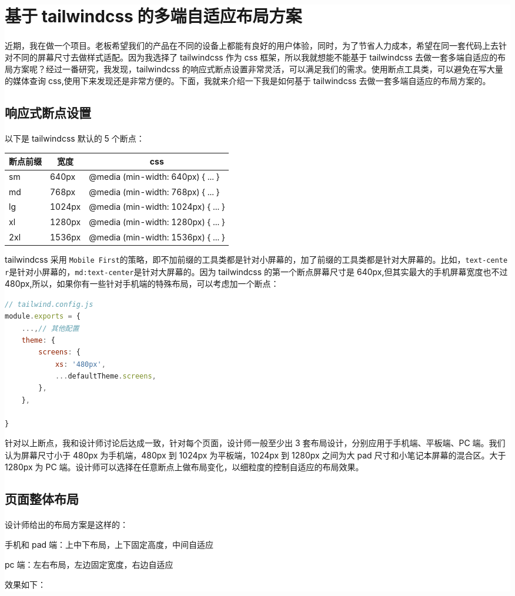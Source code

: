 # 基于 tailwindcss 的多端自适应布局方案

近期，我在做一个项目。老板希望我们的产品在不同的设备上都能有良好的用户体验，同时，为了节省人力成本，希望在同一套代码上去针对不同的屏幕尺寸去做样式适配。因为我选择了 tailwindcss 作为 css 框架，所以我就想能不能基于 tailwindcss 去做一套多端自适应的布局方案呢？经过一番研究，我发现，tailwindcss 的响应式断点设置非常灵活，可以满足我们的需求。使用断点工具类，可以避免在写大量的媒体查询 css,使用下来发现还是非常方便的。下面，我就来介绍一下我是如何基于 tailwindcss 去做一套多端自适应的布局方案的。

## 响应式断点设置

以下是 tailwindcss 默认的 5 个断点：

| 断点前缀 | 宽度   | css                                |
| -------- | ------ | ---------------------------------- |
| sm       | 640px  | @media (min-width: 640px) { ... }  |
| md       | 768px  | @media (min-width: 768px) { ... }  |
| lg       | 1024px | @media (min-width: 1024px) { ... } |
| xl       | 1280px | @media (min-width: 1280px) { ... } |
| 2xl      | 1536px | @media (min-width: 1536px) { ... } |

tailwindcss 采用 `Mobile First`的策略，即不加前缀的工具类都是针对小屏幕的，加了前缀的工具类都是针对大屏幕的。比如，`text-center`是针对小屏幕的，`md:text-center`是针对大屏幕的。因为 tailwindcss 的第一个断点屏幕尺寸是 640px,但其实最大的手机屏幕宽度也不过 480px,所以，如果你有一些针对手机端的特殊布局，可以考虑加一个断点：

```js
// tailwind.config.js
module.exports = {
    ...,// 其他配置
    theme: {
        screens: {
            xs: '480px',
            ...defaultTheme.screens,
        },
    },

}
```

针对以上断点，我和设计师讨论后达成一致，针对每个页面，设计师一般至少出 3 套布局设计，分别应用于手机端、平板端、PC 端。我们认为屏幕尺寸小于 480px 为手机端，480px 到 1024px 为平板端，1024px 到 1280px 之间为大 pad 尺寸和小笔记本屏幕的混合区。大于 1280px 为 PC 端。设计师可以选择在任意断点上做布局变化，以细粒度的控制自适应的布局效果。

## 页面整体布局

设计师给出的布局方案是这样的：

手机和 pad 端：上中下布局，上下固定高度，中间自适应

pc 端：左右布局，左边固定宽度，右边自适应

效果如下：
